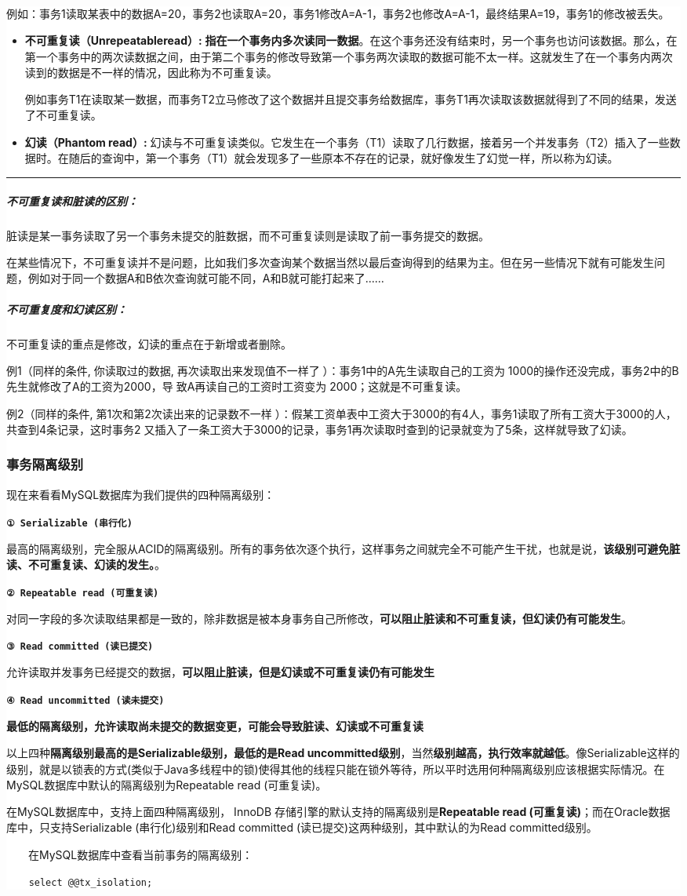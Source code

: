   例如：事务1读取某表中的数据A=20，事务2也读取A=20，事务1修改A=A-1，事务2也修改A=A-1，最终结果A=19，事务1的修改被丢失。

- **不可重复读（Unrepeatableread）:** **指在一个事务内多次读同一数据**。在这个事务还没有结束时，另一个事务也访问该数据。那么，在第一个事务中的两次读数据之间，由于第二个事务的修改导致第一个事务两次读取的数据可能不太一样。这就发生了在一个事务内两次读到的数据是不一样的情况，因此称为不可重复读。

  例如事务T1在读取某一数据，而事务T2立马修改了这个数据并且提交事务给数据库，事务T1再次读取该数据就得到了不同的结果，发送了不可重复读。

- **幻读（Phantom read）:** 幻读与不可重复读类似。它发生在一个事务（T1）读取了几行数据，接着另一个并发事务（T2）插入了一些数据时。在随后的查询中，第一个事务（T1）就会发现多了一些原本不存在的记录，就好像发生了幻觉一样，所以称为幻读。

****

##### 不可重复读和脏读的区别：

脏读是某一事务读取了另一个事务未提交的脏数据，而不可重复读则是读取了前一事务提交的数据。

在某些情况下，不可重复读并不是问题，比如我们多次查询某个数据当然以最后查询得到的结果为主。但在另一些情况下就有可能发生问题，例如对于同一个数据A和B依次查询就可能不同，A和B就可能打起来了……

##### 不可重复度和幻读区别：

不可重复读的重点是修改，幻读的重点在于新增或者删除。

例1（同样的条件, 你读取过的数据, 再次读取出来发现值不一样了 ）：事务1中的A先生读取自己的工资为 1000的操作还没完成，事务2中的B先生就修改了A的工资为2000，导 致A再读自己的工资时工资变为 2000；这就是不可重复读。

例2（同样的条件, 第1次和第2次读出来的记录数不一样 ）：假某工资单表中工资大于3000的有4人，事务1读取了所有工资大于3000的人，共查到4条记录，这时事务2 又插入了一条工资大于3000的记录，事务1再次读取时查到的记录就变为了5条，这样就导致了幻读。

### 事务隔离级别

现在来看看MySQL数据库为我们提供的四种隔离级别：

**`① Serializable (串行化)`**

最高的隔离级别，完全服从ACID的隔离级别。所有的事务依次逐个执行，这样事务之间就完全不可能产生干扰，也就是说，**该级别可避免脏读、不可重复读、幻读的发生。**。

**`② Repeatable read (可重复读)`**

对同一字段的多次读取结果都是一致的，除非数据是被本身事务自己所修改，**可以阻止脏读和不可重复读，但幻读仍有可能发生**。

**`③ Read committed (读已提交)`**

允许读取并发事务已经提交的数据，**可以阻止脏读，但是幻读或不可重复读仍有可能发生**

**`④ Read uncommitted (读未提交)`**

**最低的隔离级别，允许读取尚未提交的数据变更，可能会导致脏读、幻读或不可重复读**



 以上四种**隔离级别最高的是Serializable级别，最低的是Read uncommitted级别**，当然**级别越高，执行效率就越低**。像Serializable这样的级别，就是以锁表的方式(类似于Java多线程中的锁)使得其他的线程只能在锁外等待，所以平时选用何种隔离级别应该根据实际情况。在MySQL数据库中默认的隔离级别为Repeatable read (可重复读)。



在MySQL数据库中，支持上面四种隔离级别， InnoDB 存储引擎的默认支持的隔离级别是**Repeatable read (可重复读)**；而在Oracle数据库中，只支持Serializable (串行化)级别和Read committed (读已提交)这两种级别，其中默认的为Read committed级别。

　　在MySQL数据库中查看当前事务的隔离级别：

```
    select @@tx_isolation;
```
